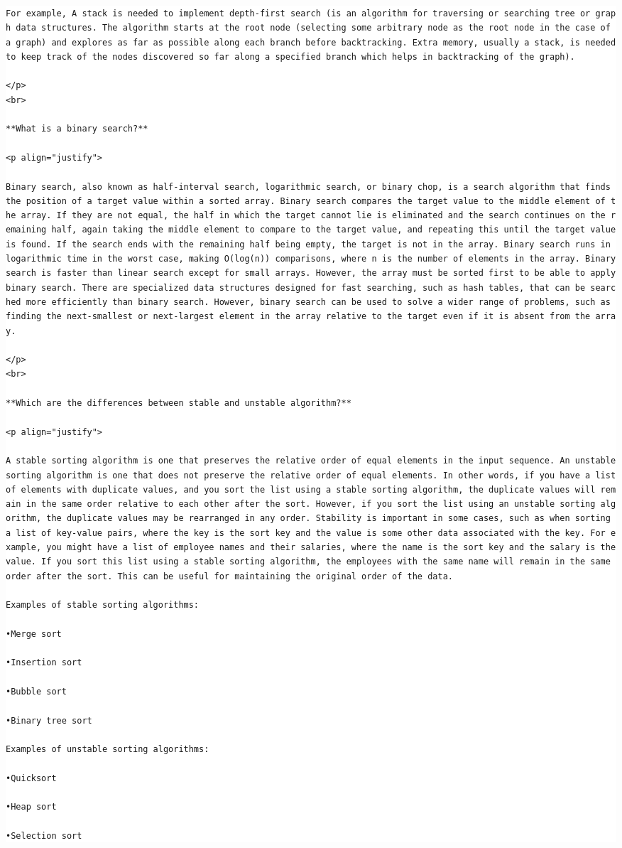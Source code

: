 ```
For example, A stack is needed to implement depth-first search (is an algorithm for traversing or searching tree or graph data structures. The algorithm starts at the root node (selecting some arbitrary node as the root node in the case of a graph) and explores as far as possible along each branch before backtracking. Extra memory, usually a stack, is needed to keep track of the nodes discovered so far along a specified branch which helps in backtracking of the graph).

</p>
<br>

**What is a binary search?**

<p align="justify">

Binary search, also known as half-interval search, logarithmic search, or binary chop, is a search algorithm that finds the position of a target value within a sorted array. Binary search compares the target value to the middle element of the array. If they are not equal, the half in which the target cannot lie is eliminated and the search continues on the remaining half, again taking the middle element to compare to the target value, and repeating this until the target value is found. If the search ends with the remaining half being empty, the target is not in the array. Binary search runs in logarithmic time in the worst case, making O(log(n)) comparisons, where n is the number of elements in the array. Binary search is faster than linear search except for small arrays. However, the array must be sorted first to be able to apply binary search. There are specialized data structures designed for fast searching, such as hash tables, that can be searched more efficiently than binary search. However, binary search can be used to solve a wider range of problems, such as finding the next-smallest or next-largest element in the array relative to the target even if it is absent from the array.

</p>
<br>

**Which are the differences between stable and unstable algorithm?**

<p align="justify">

A stable sorting algorithm is one that preserves the relative order of equal elements in the input sequence. An unstable sorting algorithm is one that does not preserve the relative order of equal elements. In other words, if you have a list of elements with duplicate values, and you sort the list using a stable sorting algorithm, the duplicate values will remain in the same order relative to each other after the sort. However, if you sort the list using an unstable sorting algorithm, the duplicate values may be rearranged in any order. Stability is important in some cases, such as when sorting a list of key-value pairs, where the key is the sort key and the value is some other data associated with the key. For example, you might have a list of employee names and their salaries, where the name is the sort key and the salary is the value. If you sort this list using a stable sorting algorithm, the employees with the same name will remain in the same order after the sort. This can be useful for maintaining the original order of the data.

Examples of stable sorting algorithms:

•Merge sort

•Insertion sort

•Bubble sort

•Binary tree sort

Examples of unstable sorting algorithms:

•Quicksort

•Heap sort

•Selection sort
```